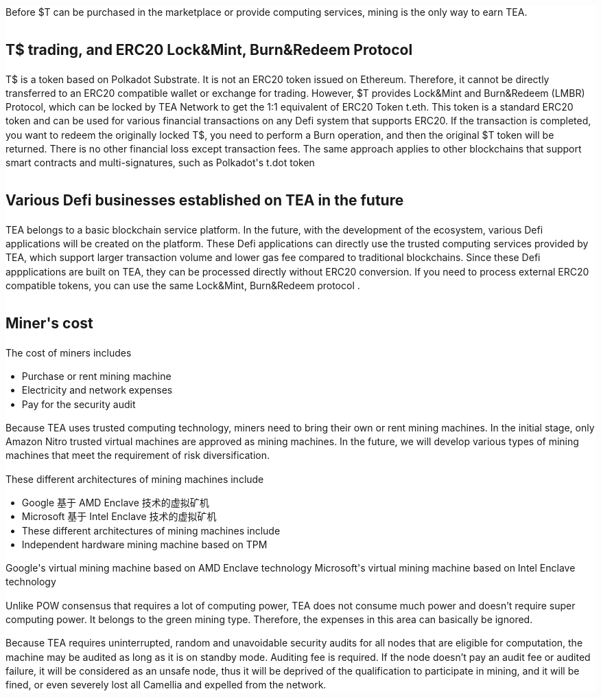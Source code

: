 Before $T can be purchased in the marketplace or provide computing services, mining is the only way to earn TEA.

## T$ trading, and ERC20 Lock&Mint, Burn&Redeem Protocol

T$ is a token based on Polkadot Substrate. It is not an ERC20 token issued on Ethereum. Therefore, it cannot be directly transferred to an ERC20 compatible wallet or exchange for trading. However, $T provides Lock&Mint and Burn&Redeem (LMBR) Protocol, which can be locked by TEA Network to get the 1:1 equivalent of ERC20 Token t.eth. This token is a standard ERC20 token and can be used for various financial transactions on any Defi system that supports ERC20. If the transaction is completed, you want to redeem the originally locked T$, you need to perform a Burn operation, and then the original $T token will be returned. There is no other financial loss except transaction fees. The same approach applies to other blockchains that support smart contracts and multi-signatures, such as Polkadot's t.dot token

## Various Defi businesses established on TEA in the future

TEA belongs to a basic blockchain service platform. In the future, with the development of the ecosystem, various Defi applications will be created on the platform. These Defi applications can directly use the trusted computing services provided by TEA, which support larger transaction volume and lower gas fee compared to traditional blockchains. Since these Defi appplications are built on TEA, they can be processed directly without ERC20 conversion. If you need to process external ERC20 compatible tokens, you can use the same Lock&Mint, Burn&Redeem protocol .

## Miner's cost

The cost of miners includes

- Purchase or rent  mining machine
- Electricity and network expenses
- Pay for the security audit

Because TEA uses trusted computing technology, miners need to bring their own or rent mining machines. In the initial stage, only Amazon Nitro trusted virtual machines are approved as mining machines. In the future, we will develop various types of mining machines that meet the requirement of risk diversification. 

These different architectures of mining machines include

- Google 基于 AMD Enclave 技术的虚拟矿机
- Microsoft 基于 Intel Enclave 技术的虚拟矿机
- These different architectures of mining machines include
- Independent hardware mining machine based on TPM

Google's virtual mining machine based on AMD Enclave technology
Microsoft's virtual mining machine based on Intel Enclave technology

Unlike POW consensus that requires a lot of computing power, TEA does not consume much power and doesn’t require super computing power. It belongs to the green mining type. Therefore, the expenses in this area can basically be ignored.

Because TEA requires uninterrupted, random and unavoidable security audits for all nodes that are eligible for computation, the machine may be audited as long as it is on standby mode. Auditing fee is required. If the node doesn’t pay an audit fee or audited failure, it will be considered as an unsafe node, thus it will be deprived of the qualification to participate in mining, and it will be fined, or even severely lost all Camellia and expelled from the network.
